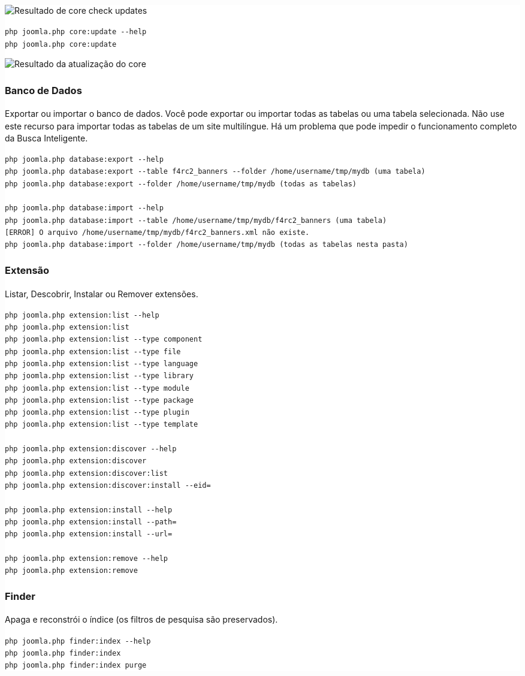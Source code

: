 ![Resultado de core check updates](../../../en/images/command-line-interface/cli-check-updates.png)

    php joomla.php core:update --help
    php joomla.php core:update

![Resultado da atualização do core](../../../en/images/command-line-interface/cli-core-update.png)

### Banco de Dados

Exportar ou importar o banco de dados. Você pode exportar ou importar todas as tabelas ou uma
tabela selecionada. Não use este recurso para importar todas as tabelas de um
site multilíngue. Há um problema que pode impedir o funcionamento completo da Busca Inteligente.

    php joomla.php database:export --help
    php joomla.php database:export --table f4rc2_banners --folder /home/username/tmp/mydb (uma tabela)
    php joomla.php database:export --folder /home/username/tmp/mydb (todas as tabelas)

    php joomla.php database:import --help
    php joomla.php database:import --table /home/username/tmp/mydb/f4rc2_banners (uma tabela)
    [ERROR] O arquivo /home/username/tmp/mydb/f4rc2_banners.xml não existe.
    php joomla.php database:import --folder /home/username/tmp/mydb (todas as tabelas nesta pasta)

### Extensão

Listar, Descobrir, Instalar ou Remover extensões.

    php joomla.php extension:list --help
    php joomla.php extension:list
    php joomla.php extension:list --type component
    php joomla.php extension:list --type file
    php joomla.php extension:list --type language
    php joomla.php extension:list --type library
    php joomla.php extension:list --type module
    php joomla.php extension:list --type package
    php joomla.php extension:list --type plugin
    php joomla.php extension:list --type template

    php joomla.php extension:discover --help
    php joomla.php extension:discover
    php joomla.php extension:discover:list
    php joomla.php extension:discover:install --eid=

    php joomla.php extension:install --help
    php joomla.php extension:install --path=
    php joomla.php extension:install --url=

    php joomla.php extension:remove --help
    php joomla.php extension:remove

### Finder

Apaga e reconstrói o índice (os filtros de pesquisa são preservados).

    php joomla.php finder:index --help
    php joomla.php finder:index
    php joomla.php finder:index purge
